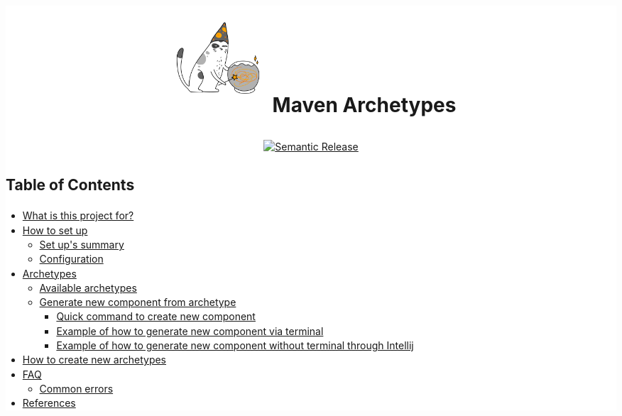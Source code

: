 # <p align="center"><img src="docs/medias/maven-archetypes-logo.png" width="150" height="150">Maven Archetypes</p>

<p align="center">
  <a href="https://github.com/angular/angular.js/blob/master/DEVELOPERS.md#type"><img alt="Semantic Release" src="https://img.shields.io/badge/%20%20%F0%9F%93%A6%F0%9F%9A%80-semantic--release-e10079.svg"></a>
</p>

## Table of Contents

* [What is this project for?](#what-is-this-project-for)
* [How to set up](#how-to-set-up)
    - [Set up's summary](#set-ups-summary)
    - [Configuration](#configuration)
* [Archetypes](#archetypes)
    - [Available archetypes](#available-archetypes)
    - [Generate new component from archetype](#generate-new-component-from-archetype)
        - [Quick command to create new component](#quick-command-to-create-new-component)
        - [Example of how to generate new component via terminal](#example-of-how-to-generate-new-component-via-terminal)
        - [Example of how to generate new component without terminal through Intellij](#example-of-how-to-generate-new-component-without-terminal-through-intellij)
* [How to create new archetypes](#how-to-create-new-archetypes)
* [FAQ](#faq)
    - [Common errors](#common-errors)
* [References](#references)
